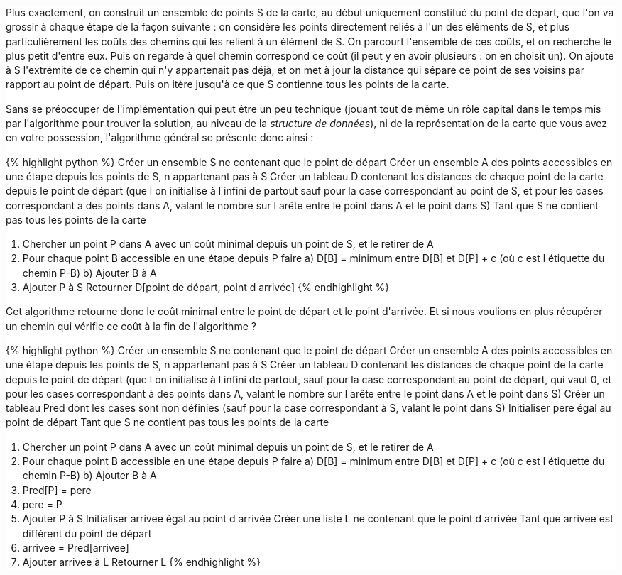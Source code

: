 Plus exactement, on construit un ensemble de points S de la carte, au début uniquement constitué du point de départ, que l'on va grossir à chaque étape de la façon suivante : on considère les points directement reliés à l'un des éléments de S, et plus particulièrement les coûts des chemins qui les relient à un élément de S. On parcourt l'ensemble de ces coûts, et on recherche le plus petit d'entre eux. Puis on regarde à quel chemin correspond ce coût (il peut y en avoir plusieurs : on en choisit un). On ajoute à S l'extrémité de ce chemin qui n'y appartenait pas déjà, et on met à jour la distance qui sépare ce point de ses voisins par rapport au point de départ. Puis on itère jusqu'à ce que S contienne tous les points de la carte.

Sans se préoccuper de l'implémentation qui peut être un peu technique (jouant tout de même un rôle capital dans le temps mis par l'algorithme pour trouver la solution, au niveau de la *structure de données*), ni de la représentation de la carte que vous avez en votre possession, l'algorithme général se présente donc ainsi :

{% highlight python %}
Créer un ensemble S ne contenant que le point de départ
Créer un ensemble A des points accessibles en une étape depuis les points de S,
n appartenant pas à S
Créer un tableau D contenant les distances de chaque point de la carte depuis le 
point de départ
(que l on initialise à l infini de partout sauf pour la case correspondant 
au point de S, et pour les cases correspondant à des points dans A, valant 
le nombre sur l arête entre le point dans A et le point dans S)
Tant que S ne contient pas tous les points de la carte 
1) Chercher un point P dans A avec un coût minimal depuis un point de S, et le retirer de A
2) Pour chaque point B accessible en une étape depuis P faire
      a) D[B] = minimum entre D[B] et D[P] + c (où c est l étiquette du chemin P-B)
      b) Ajouter B à A
3) Ajouter P à S
Retourner D[point de départ, point d arrivée]
{% endhighlight %}

Cet algorithme retourne donc le coût minimal entre le point de départ et le point d'arrivée. Et si nous voulions en plus récupérer un chemin qui vérifie ce coût à la fin de l'algorithme ?

{% highlight python %}
Créer un ensemble S ne contenant que le point de départ
Créer un ensemble A des points accessibles en une étape depuis les points de S, 
n appartenant pas à S
Créer un tableau D contenant les distances de chaque point de la carte depuis 
le point de départ (que l on initialise à l infini de partout,
sauf pour la case correspondant au point de départ, qui vaut 0, 
et pour les cases correspondant à des points dans A, valant le nombre sur l arête
entre le point dans A et le point dans S)
Créer un tableau Pred dont les cases sont non définies
(sauf pour la case correspondant à S, valant le point dans S)
Initialiser pere égal au point de départ
Tant que S ne contient pas tous les points de la carte
   1) Chercher un point P dans A avec un coût minimal depuis un point de S, 
   et le retirer de A
   2) Pour chaque point B accessible en une étape depuis P faire
       a) D[B] = minimum entre D[B] et D[P] + c (où c est l étiquette du chemin P-B)
       b) Ajouter B à A
   3) Pred[P] = pere
   4) pere = P
   5) Ajouter P à S
Initialiser arrivee égal au point d arrivée
Créer une liste L ne contenant que le point d arrivée
Tant que arrivee est différent du point de départ
   1) arrivee = Pred[arrivee]
   2) Ajouter arrivee à L
Retourner L
{% endhighlight %}
